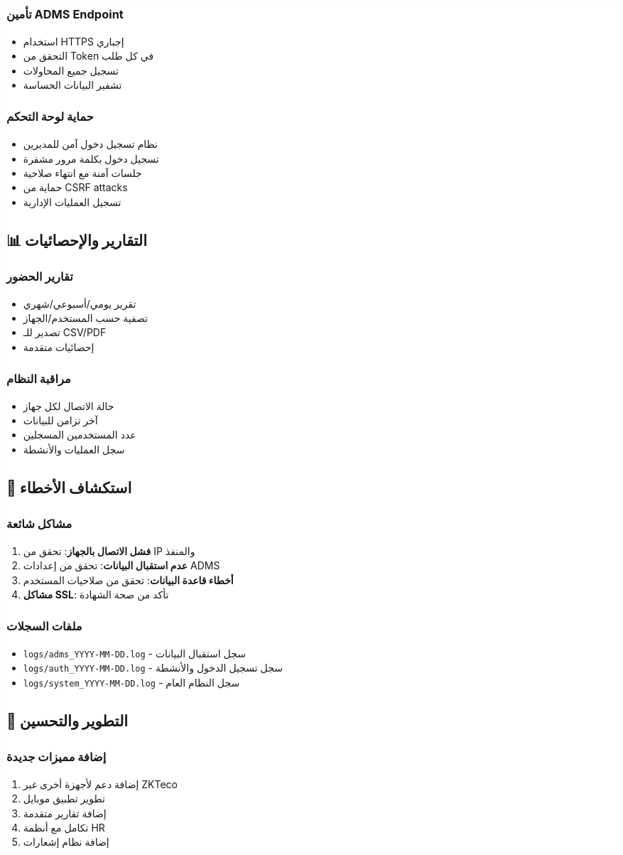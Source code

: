 ### تأمين ADMS Endpoint
- استخدام HTTPS إجباري
- التحقق من Token في كل طلب
- تسجيل جميع المحاولات
- تشفير البيانات الحساسة

### حماية لوحة التحكم
- نظام تسجيل دخول آمن للمديرين
- تسجيل دخول بكلمة مرور مشفرة
- جلسات آمنة مع انتهاء صلاحية
- حماية من CSRF attacks
- تسجيل العمليات الإدارية

## 📊 التقارير والإحصائيات

### تقارير الحضور
- تقرير يومي/أسبوعي/شهري
- تصفية حسب المستخدم/الجهاز
- تصدير للـ CSV/PDF
- إحصائيات متقدمة

### مراقبة النظام
- حالة الاتصال لكل جهاز
- آخر تزامن للبيانات
- عدد المستخدمين المسجلين
- سجل العمليات والأنشطة

## 🔧 استكشاف الأخطاء

### مشاكل شائعة
1. **فشل الاتصال بالجهاز**: تحقق من IP والمنفذ
2. **عدم استقبال البيانات**: تحقق من إعدادات ADMS
3. **أخطاء قاعدة البيانات**: تحقق من صلاحيات المستخدم
4. **مشاكل SSL**: تأكد من صحة الشهادة

### ملفات السجلات
- `logs/adms_YYYY-MM-DD.log` - سجل استقبال البيانات
- `logs/auth_YYYY-MM-DD.log` - سجل تسجيل الدخول والأنشطة
- `logs/system_YYYY-MM-DD.log` - سجل النظام العام

## 🚀 التطوير والتحسين

### إضافة مميزات جديدة
1. إضافة دعم لأجهزة أخرى غير ZKTeco
2. تطوير تطبيق موبايل
3. إضافة تقارير متقدمة
4. تكامل مع أنظمة HR
5. إضافة نظام إشعارات
